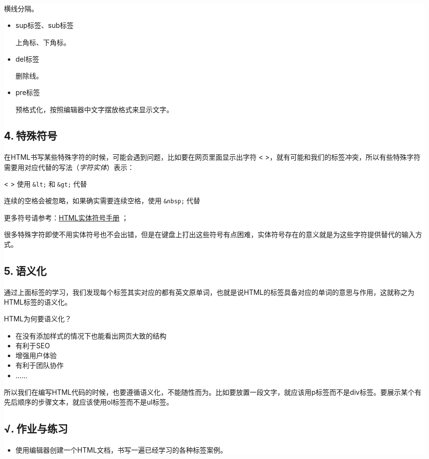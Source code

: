   横线分隔。

- sup标签、sub标签

  上角标、下角标。

- del标签

  删除线。

- pre标签

  预格式化，按照编辑器中文字摆放格式来显示文字。

## 4. 特殊符号

在HTML书写某些特殊字符的时候，可能会遇到问题，比如要在网页里面显示出字符 < >，就有可能和我们的标签冲突，所以有些特殊字符需要用对应代替的写法（*字符实体*）表示：

< > 使用 `&lt;` 和 `&gt;` 代替

连续的空格会被忽略，如果确实需要连续空格，使用 `&nbsp;` 代替

更多符号请参考：[HTML实体符号手册](http://www.w3school.com.cn/tags/html_ref_entities.html) ；

很多特殊字符即使不用实体符号也不会出错，但是在键盘上打出这些符号有点困难，实体符号存在的意义就是为这些字符提供替代的输入方式。

## 5. 语义化

通过上面标签的学习，我们发现每个标签其实对应的都有英文原单词，也就是说HTML的标签具备对应的单词的意思与作用，这就称之为HTML标签的语义化。

HTML为何要语义化？

- 在没有添加样式的情况下也能看出网页大致的结构
- 有利于SEO
- 增强用户体验
- 有利于团队协作
- ......

所以我们在编写HTML代码的时候，也要遵循语义化，不能随性而为。比如要放置一段文字，就应该用p标签而不是div标签。要展示某个有先后顺序的步骤文本，就应该使用ol标签而不是ul标签。

## √. 作业与练习

- 使用编辑器创建一个HTML文档，书写一遍已经学习的各种标签案例。